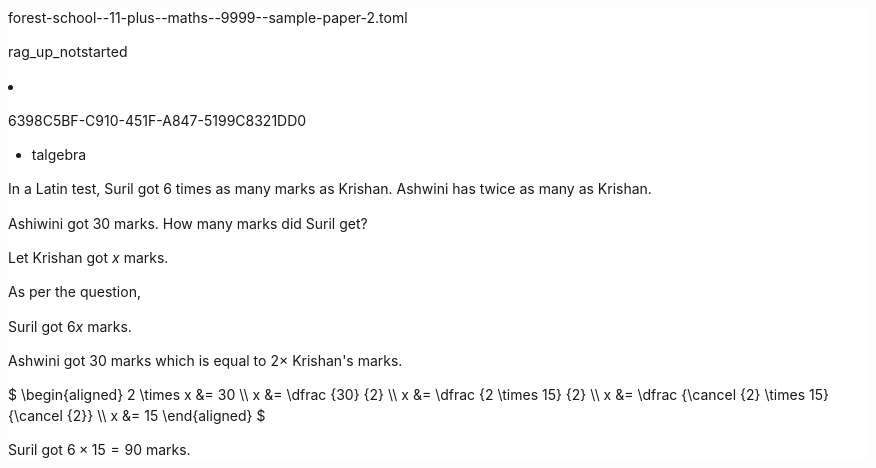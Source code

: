 <div class='papername'>
<p>forest-school--11-plus--maths--9999--sample-paper-2.toml</p>
</div>
<div class='rag'>
<p>rag_up_notstarted</p>
</div>
</div>
</li>
<li>
<div class='question_envelope rag_nm_g1 question'>
<div class='uuid'>
<p>6398C5BF-C910-451F-A847-5199C8321DD0</p>
</div>
<div class='topics'>
<ul>
<li>
talgebra
</li>
</ul>
</div>
<div class='question question'>

In a Latin test, Suril got $6$ times as many marks as Krishan.
Ashwini has twice as many as Krishan.

Ashiwini got $30$ marks. How many marks did Suril get?

</div>
<div class='workings'>
<div class='working'>

Let Krishan got $x$ marks.

As per the question,

Suril got $6x$ marks.

Ashwini got $30$ marks which is equal to $2 \times$ Krishan's marks.

$
\begin{aligned}
2 \times x &= 30 \\\\
x          &= \dfrac {30} {2} \\\\
x          &= \dfrac {2 \times 15} {2} \\\\
x          &= \dfrac {\cancel {2} \times 15} {\cancel {2}} \\\\
x          &= 15
\end{aligned}
$

Suril got $6 \times 15 = 90$ marks.

</div>
</div>
<div class='answers'>
<div class='answer'>
